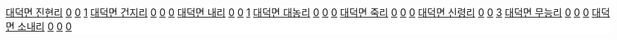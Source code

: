 
  <tr class="item">
    <td><a href="경기도안성시대덕면진현리">대덕면 진현리</a></td>
    <td><a href="경기도안성시대덕면진현리">0</a></td>
    <td><a href="경기도안성시대덕면진현리">0</a></td>
    <td><a href="경기도안성시대덕면진현리">1</a></td>
  </tr>
    

  <tr class="item">
    <td><a href="경기도안성시대덕면건지리">대덕면 건지리</a></td>
    <td><a href="경기도안성시대덕면건지리">0</a></td>
    <td><a href="경기도안성시대덕면건지리">0</a></td>
    <td><a href="경기도안성시대덕면건지리">0</a></td>
  </tr>
    

  <tr class="item">
    <td><a href="경기도안성시대덕면내리">대덕면 내리</a></td>
    <td><a href="경기도안성시대덕면내리">0</a></td>
    <td><a href="경기도안성시대덕면내리">0</a></td>
    <td><a href="경기도안성시대덕면내리">1</a></td>
  </tr>
    

  <tr class="item">
    <td><a href="경기도안성시대덕면대농리">대덕면 대농리</a></td>
    <td><a href="경기도안성시대덕면대농리">0</a></td>
    <td><a href="경기도안성시대덕면대농리">0</a></td>
    <td><a href="경기도안성시대덕면대농리">0</a></td>
  </tr>
    

  <tr class="item">
    <td><a href="경기도안성시대덕면죽리">대덕면 죽리</a></td>
    <td><a href="경기도안성시대덕면죽리">0</a></td>
    <td><a href="경기도안성시대덕면죽리">0</a></td>
    <td><a href="경기도안성시대덕면죽리">0</a></td>
  </tr>
    

  <tr class="item">
    <td><a href="경기도안성시대덕면신령리">대덕면 신령리</a></td>
    <td><a href="경기도안성시대덕면신령리">0</a></td>
    <td><a href="경기도안성시대덕면신령리">0</a></td>
    <td><a href="경기도안성시대덕면신령리">3</a></td>
  </tr>
    

  <tr class="item">
    <td><a href="경기도안성시대덕면무능리">대덕면 무능리</a></td>
    <td><a href="경기도안성시대덕면무능리">0</a></td>
    <td><a href="경기도안성시대덕면무능리">0</a></td>
    <td><a href="경기도안성시대덕면무능리">0</a></td>
  </tr>
    

  <tr class="item">
    <td><a href="경기도안성시대덕면소내리">대덕면 소내리</a></td>
    <td><a href="경기도안성시대덕면소내리">0</a></td>
    <td><a href="경기도안성시대덕면소내리">0</a></td>
    <td><a href="경기도안성시대덕면소내리">0</a></td>
  </tr>
    